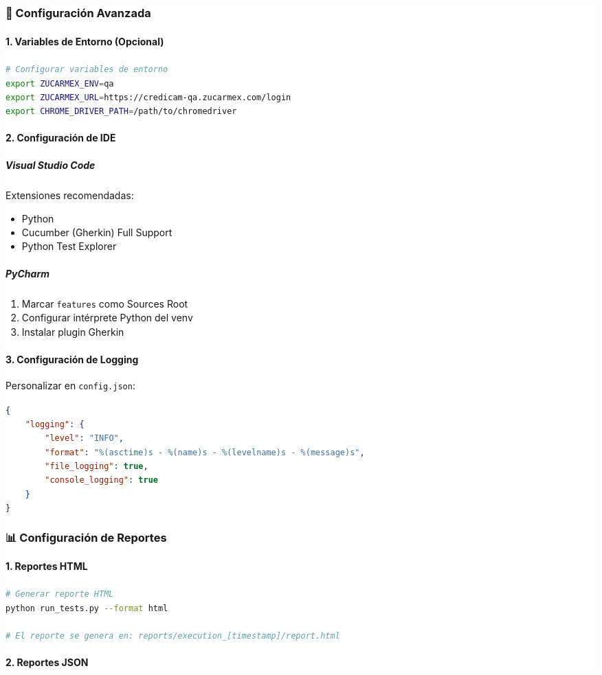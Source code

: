 ### 🎯 Configuración Avanzada

#### 1. Variables de Entorno (Opcional)

```bash
# Configurar variables de entorno
export ZUCARMEX_ENV=qa
export ZUCARMEX_URL=https://credicam-qa.zucarmex.com/login
export CHROME_DRIVER_PATH=/path/to/chromedriver
```

#### 2. Configuración de IDE

##### Visual Studio Code

Extensiones recomendadas:

-   Python
-   Cucumber (Gherkin) Full Support
-   Python Test Explorer

##### PyCharm

1. Marcar `features` como Sources Root
2. Configurar intérprete Python del venv
3. Instalar plugin Gherkin

#### 3. Configuración de Logging

Personalizar en `config.json`:

```json
{
    "logging": {
        "level": "INFO",
        "format": "%(asctime)s - %(name)s - %(levelname)s - %(message)s",
        "file_logging": true,
        "console_logging": true
    }
}
```

### 📊 Configuración de Reportes

#### 1. Reportes HTML

```bash
# Generar reporte HTML
python run_tests.py --format html

# El reporte se genera en: reports/execution_[timestamp]/report.html
```

#### 2. Reportes JSON
